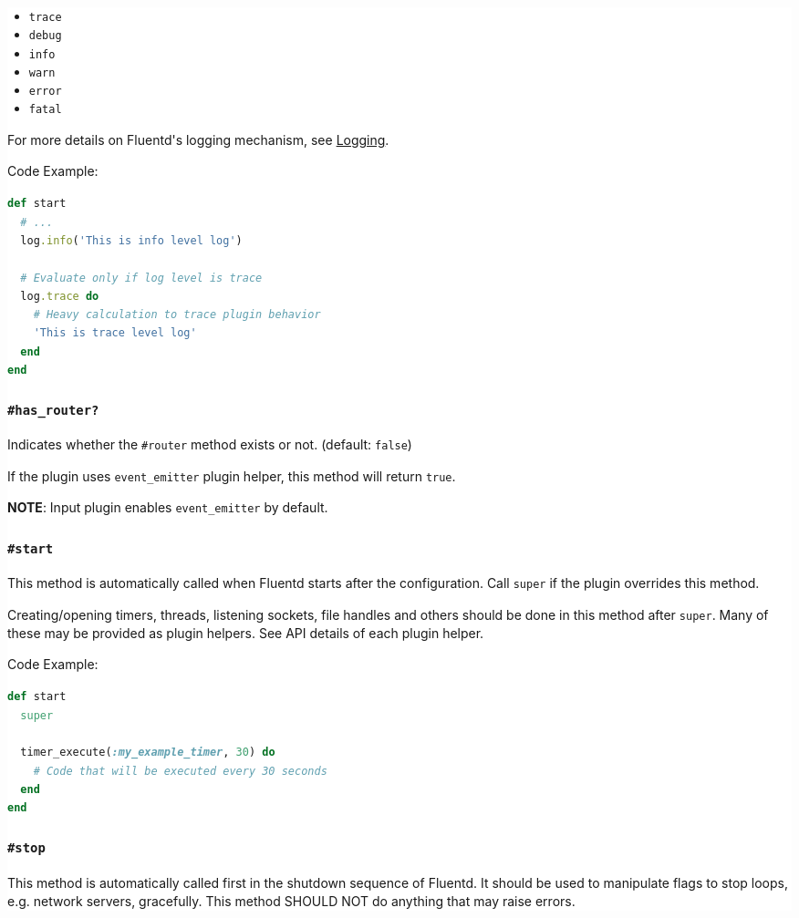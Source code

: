 * `trace`
* `debug`
* `info`
* `warn`
* `error`
* `fatal`

For more details on Fluentd's logging mechanism, see [Logging](../deployment/logging.md).

Code Example:

```ruby
def start
  # ...
  log.info('This is info level log')

  # Evaluate only if log level is trace
  log.trace do
    # Heavy calculation to trace plugin behavior
    'This is trace level log'
  end
end
```

### `#has_router?`

Indicates whether the `#router` method exists or not. \(default: `false`\)

If the plugin uses `event_emitter` plugin helper, this method will return `true`.

**NOTE**: Input plugin enables `event_emitter` by default.

### `#start`

This method is automatically called when Fluentd starts after the configuration. Call `super` if the plugin overrides this method.

Creating/opening timers, threads, listening sockets, file handles and others should be done in this method after `super`. Many of these may be provided as plugin helpers. See API details of each plugin helper.

Code Example:

```ruby
def start
  super

  timer_execute(:my_example_timer, 30) do
    # Code that will be executed every 30 seconds
  end
end
```

### `#stop`

This method is automatically called first in the shutdown sequence of Fluentd. It should be used to manipulate flags to stop loops, e.g. network servers, gracefully. This method SHOULD NOT do anything that may raise errors.
